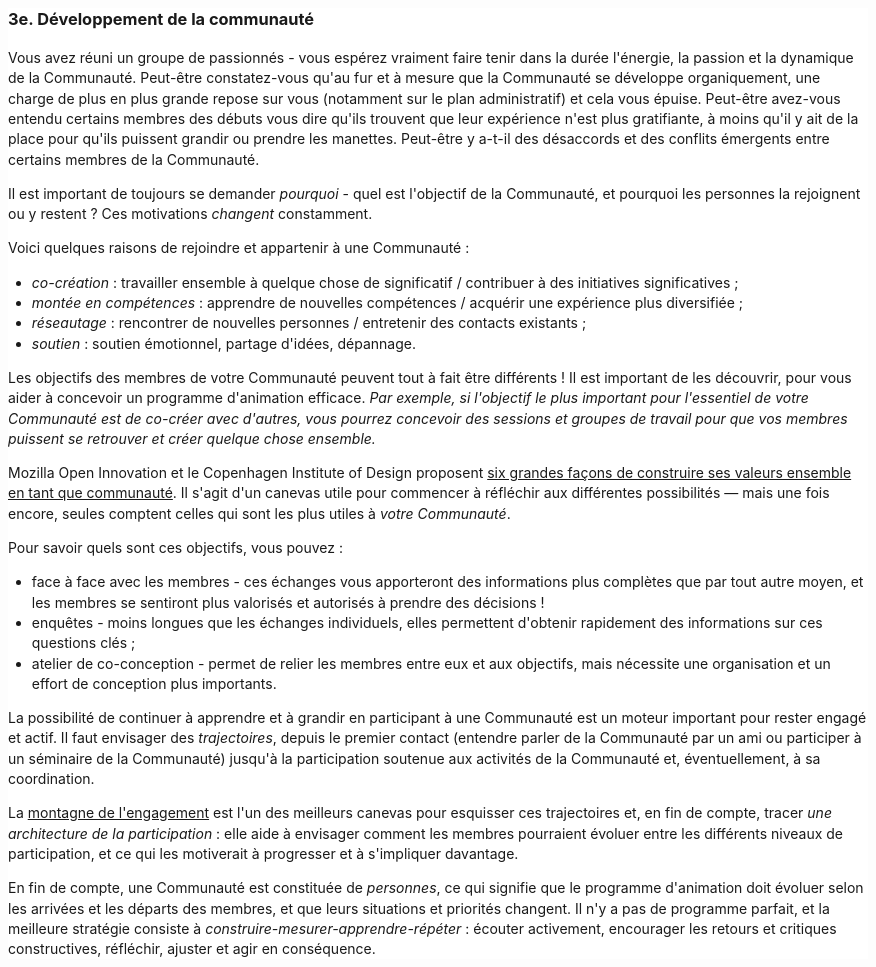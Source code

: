 ### 3e. Développement de la communauté

Vous avez réuni un groupe de passionnés - vous espérez vraiment faire tenir dans la durée l'énergie, la passion et la dynamique de la Communauté. Peut-être constatez-vous qu'au fur et à mesure que la Communauté se développe organiquement, une charge de plus en plus grande repose sur vous (notamment sur le plan administratif) et cela vous épuise. Peut-être avez-vous entendu certains membres des débuts vous dire qu'ils trouvent que leur expérience n'est plus gratifiante, à moins qu'il y ait de la place pour qu'ils puissent grandir ou prendre les manettes. Peut-être y a-t-il des désaccords et des conflits émergents entre certains membres de la Communauté.

Il est important de toujours se demander *pourquoi* - quel est l'objectif de la Communauté, et pourquoi les personnes la rejoignent ou y restent ? Ces motivations *changent* constamment.

Voici quelques raisons de rejoindre et appartenir à une Communauté :
- *co-création* : travailler ensemble à quelque chose de significatif / contribuer à des initiatives significatives ;
- *montée en compétences* : apprendre de nouvelles compétences / acquérir une expérience plus diversifiée ;
- *réseautage* : rencontrer de nouvelles personnes / entretenir des contacts existants ;
- *soutien* : soutien émotionnel, partage d'idées, dépannage.

Les objectifs des membres de votre Communauté peuvent tout à fait être différents ! Il est important de les découvrir, pour vous aider à concevoir un programme d'animation efficace. *Par exemple, si l'objectif le plus important pour l'essentiel de votre Communauté est de co-créer avec d'autres, vous pourrez concevoir des sessions et groupes de travail pour que vos membres puissent se retrouver et créer quelque chose ensemble.*

Mozilla Open Innovation et le Copenhagen Institute of Design proposent [six grandes façons de construire ses valeurs ensemble en tant que communauté](https://medium.com/mozilla-open-innovation/a-framework-of-open-practices-9a17fe1645a3). Il s'agit d'un canevas utile pour commencer à réfléchir aux différentes possibilités — mais une fois encore, seules comptent celles qui sont les plus utiles à *votre Communauté*.

Pour savoir quels sont ces objectifs, vous pouvez :
- face à face avec les membres - ces échanges vous apporteront des informations plus complètes que par tout autre moyen, et les membres se sentiront plus valorisés et autorisés à prendre des décisions !
- enquêtes - moins longues que les échanges individuels, elles permettent d'obtenir rapidement des informations sur ces questions clés ;
- atelier de co-conception - permet de relier les membres entre eux et aux objectifs, mais nécessite une organisation et un effort de conception plus importants.

La possibilité de continuer à apprendre et à grandir en participant à une Communauté est un moteur important pour rester engagé et actif. Il faut envisager des *trajectoires*, depuis le premier contact (entendre parler de la Communauté par un ami ou participer à un séminaire de la Communauté) jusqu'à la participation soutenue aux activités de la Communauté et, éventuellement, à sa coordination.

La [montagne de l'engagement](https://docs.google.com/document/d/1mOxQYVIAnSFjwzx3sVXxZw2XdP18WxjP9nxcMXtNqIo/edit) est l'un des meilleurs canevas pour esquisser ces trajectoires et, en fin de compte, tracer *une architecture de la participation* : elle aide à envisager comment les membres pourraient évoluer entre les différents niveaux de participation, et ce qui les motiverait à progresser et à s'impliquer davantage.

En fin de compte, une Communauté est constituée de *personnes*, ce qui signifie que le programme d'animation doit évoluer selon les arrivées et les départs des membres, et que leurs situations et priorités changent. Il n'y a pas de programme parfait, et la meilleure stratégie consiste à *construire-mesurer-apprendre-répéter* : écouter activement, encourager les retours et critiques constructives, réfléchir, ajuster et agir en conséquence.
